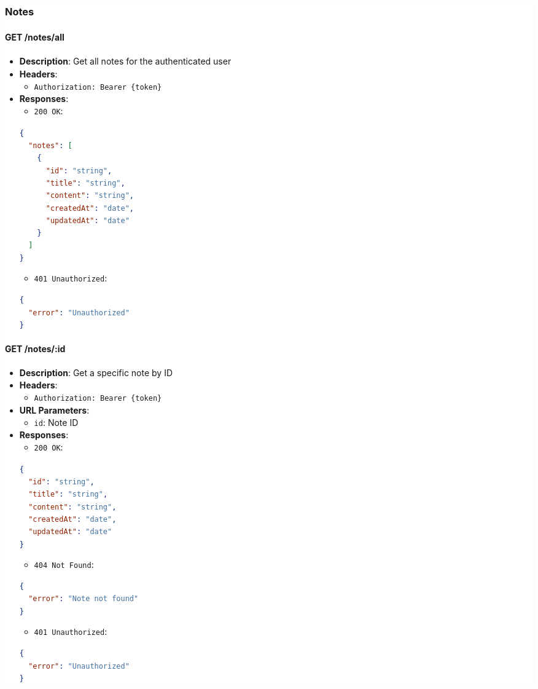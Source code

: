 ### Notes

#### GET /notes/all
- **Description**: Get all notes for the authenticated user
- **Headers**: 
  - `Authorization: Bearer {token}`
- **Responses**:
  - `200 OK`:
  ```json
  {
    "notes": [
      {
        "id": "string",
        "title": "string",
        "content": "string",
        "createdAt": "date",
        "updatedAt": "date"
      }
    ]
  }
  ```
  - `401 Unauthorized`:
  ```json
  {
    "error": "Unauthorized"
  }
  ```

#### GET /notes/:id
- **Description**: Get a specific note by ID
- **Headers**: 
  - `Authorization: Bearer {token}`
- **URL Parameters**:
  - `id`: Note ID
- **Responses**:
  - `200 OK`:
  ```json
  {
    "id": "string",
    "title": "string",
    "content": "string",
    "createdAt": "date",
    "updatedAt": "date"
  }
  ```
  - `404 Not Found`:
  ```json
  {
    "error": "Note not found"
  }
  ```
  - `401 Unauthorized`:
  ```json
  {
    "error": "Unauthorized"
  }
  ```

